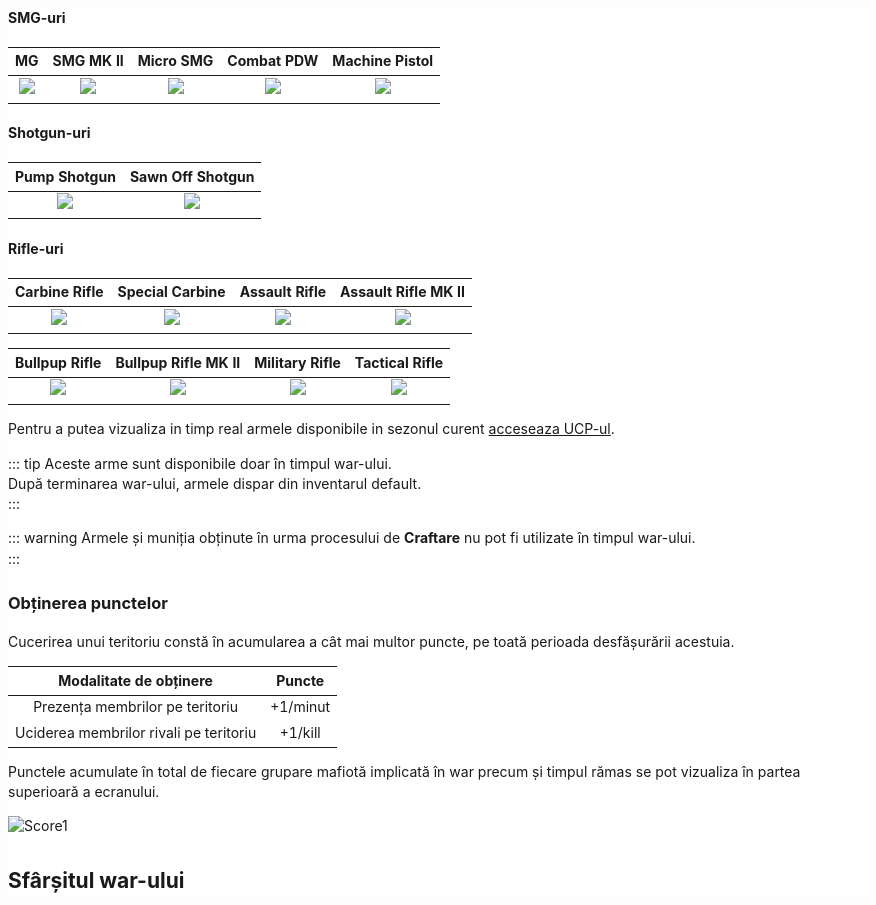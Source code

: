 #### SMG-uri

| MG | SMG MK II | Micro SMG | Combat PDW | Machine Pistol |
| :-----------: | :-----------: | :-----------: | :-----------: |:-----------: |
| <Image src="https://ucp.liberty.mp/assets/images/inventory/weapons/weapon_smg.png" width="100"/> | <Image src="https://ucp.liberty.mp/assets/images/inventory/weapons/weapon_smg_mk2.png" width="100"/> | <Image src="https://ucp.liberty.mp/assets/images/inventory/weapons/weapon_microsmg.png" width="100"/> | <Image src="https://ucp.liberty.mp/assets/images/inventory/weapons/weapon_combatpdw.png" width="100"/> | <Image src="https://ucp.liberty.mp/assets/images/inventory/weapons/weapon_machinepistol.png" width="100"/> | 

#### Shotgun-uri

| Pump Shotgun | Sawn Off Shotgun |
| :-----------: | :-----------: |
| <Image src="https://ucp.liberty.mp/assets/images/inventory/weapons/weapon_pumpshotgun.png" width="100"/> | <Image src="https://ucp.liberty.mp/assets/images/inventory/weapons/weapon_sawnoffshotgun.png" width="100" /> |


#### Rifle-uri

Carbine Rifle | Special Carbine | Assault Rifle | Assault Rifle MK II |
| :-----------: | :-----------: | :-----------: | :-----------: |
| <Image src="https://ucp.liberty.mp/assets/images/inventory/weapons/weapon_carbinerifle.png" width="100"/> | <Image src="https://ucp.liberty.mp/assets/images/inventory/weapons/weapon_specialcarbine.png" width="100" /> | <Image src="https://ucp.liberty.mp/assets/images/inventory/weapons/weapon_assaultrifle.png" width="100"/> | <Image src="https://ucp.liberty.mp/assets/images/inventory/weapons/weapon_assaultrifle_mk2.png" width="100" /> |

| Bullpup Rifle | Bullpup Rifle MK II | Military Rifle | Tactical Rifle |
| :-----------: | :-----------: | :-----------: | :-----------: |
| <Image src="https://ucp.liberty.mp/assets/images/inventory/weapons/weapon_bullpuprifle.png" width="100"/> | <Image src="https://ucp.liberty.mp/assets/images/inventory/weapons/weapon_bullpuprifle_mk2.png" width="100" /> | <Image src="https://ucp.liberty.mp/assets/images/inventory/weapons/weapon_militaryrifle.png" width="100"/> | <Image src="https://ucp.liberty.mp/assets/images/inventory/weapons/weapon_tacticalrifle.png" width="100" /> |

Pentru a putea vizualiza in timp real armele disponibile in sezonul curent [acceseaza UCP-ul](https://ucp.liberty.mp/wars/list).

::: tip
Aceste arme sunt disponibile doar în timpul war-ului.<br>
După terminarea war-ului, armele dispar din inventarul default.  
::: 

::: warning
Armele și muniția obținute în urma procesului de **Craftare** nu pot fi utilizate în timpul war-ului.  
:::

### Obținerea punctelor 

Cucerirea unui teritoriu constă în acumularea a cât mai multor puncte, pe toată perioada desfășurării acestuia. 

| Modalitate de obținere | Puncte | 
| :-----------: | :-----------: | 
| Prezența membrilor pe teritoriu | +1/minut | 
| Uciderea membrilor rivali pe teritoriu | +1/kill |
 
Punctele acumulate în total de fiecare grupare mafiotă implicată în war precum și timpul rămas se pot vizualiza în partea superioară a ecranului.

<Image src="https://i.imgur.com/FeLLDmU.png" alt="Score1" />

## Sfârșitul war-ului 
